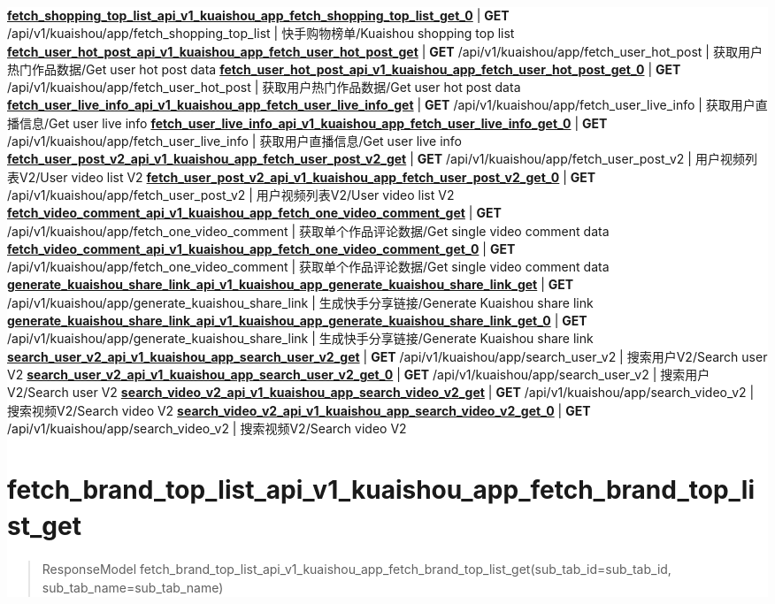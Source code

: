 [**fetch_shopping_top_list_api_v1_kuaishou_app_fetch_shopping_top_list_get_0**](KuaishouAppAPIApi.md#fetch_shopping_top_list_api_v1_kuaishou_app_fetch_shopping_top_list_get_0) | **GET** /api/v1/kuaishou/app/fetch_shopping_top_list | 快手购物榜单/Kuaishou shopping top list
[**fetch_user_hot_post_api_v1_kuaishou_app_fetch_user_hot_post_get**](KuaishouAppAPIApi.md#fetch_user_hot_post_api_v1_kuaishou_app_fetch_user_hot_post_get) | **GET** /api/v1/kuaishou/app/fetch_user_hot_post | 获取用户热门作品数据/Get user hot post data
[**fetch_user_hot_post_api_v1_kuaishou_app_fetch_user_hot_post_get_0**](KuaishouAppAPIApi.md#fetch_user_hot_post_api_v1_kuaishou_app_fetch_user_hot_post_get_0) | **GET** /api/v1/kuaishou/app/fetch_user_hot_post | 获取用户热门作品数据/Get user hot post data
[**fetch_user_live_info_api_v1_kuaishou_app_fetch_user_live_info_get**](KuaishouAppAPIApi.md#fetch_user_live_info_api_v1_kuaishou_app_fetch_user_live_info_get) | **GET** /api/v1/kuaishou/app/fetch_user_live_info | 获取用户直播信息/Get user live info
[**fetch_user_live_info_api_v1_kuaishou_app_fetch_user_live_info_get_0**](KuaishouAppAPIApi.md#fetch_user_live_info_api_v1_kuaishou_app_fetch_user_live_info_get_0) | **GET** /api/v1/kuaishou/app/fetch_user_live_info | 获取用户直播信息/Get user live info
[**fetch_user_post_v2_api_v1_kuaishou_app_fetch_user_post_v2_get**](KuaishouAppAPIApi.md#fetch_user_post_v2_api_v1_kuaishou_app_fetch_user_post_v2_get) | **GET** /api/v1/kuaishou/app/fetch_user_post_v2 | 用户视频列表V2/User video list V2
[**fetch_user_post_v2_api_v1_kuaishou_app_fetch_user_post_v2_get_0**](KuaishouAppAPIApi.md#fetch_user_post_v2_api_v1_kuaishou_app_fetch_user_post_v2_get_0) | **GET** /api/v1/kuaishou/app/fetch_user_post_v2 | 用户视频列表V2/User video list V2
[**fetch_video_comment_api_v1_kuaishou_app_fetch_one_video_comment_get**](KuaishouAppAPIApi.md#fetch_video_comment_api_v1_kuaishou_app_fetch_one_video_comment_get) | **GET** /api/v1/kuaishou/app/fetch_one_video_comment | 获取单个作品评论数据/Get single video comment data
[**fetch_video_comment_api_v1_kuaishou_app_fetch_one_video_comment_get_0**](KuaishouAppAPIApi.md#fetch_video_comment_api_v1_kuaishou_app_fetch_one_video_comment_get_0) | **GET** /api/v1/kuaishou/app/fetch_one_video_comment | 获取单个作品评论数据/Get single video comment data
[**generate_kuaishou_share_link_api_v1_kuaishou_app_generate_kuaishou_share_link_get**](KuaishouAppAPIApi.md#generate_kuaishou_share_link_api_v1_kuaishou_app_generate_kuaishou_share_link_get) | **GET** /api/v1/kuaishou/app/generate_kuaishou_share_link | 生成快手分享链接/Generate Kuaishou share link
[**generate_kuaishou_share_link_api_v1_kuaishou_app_generate_kuaishou_share_link_get_0**](KuaishouAppAPIApi.md#generate_kuaishou_share_link_api_v1_kuaishou_app_generate_kuaishou_share_link_get_0) | **GET** /api/v1/kuaishou/app/generate_kuaishou_share_link | 生成快手分享链接/Generate Kuaishou share link
[**search_user_v2_api_v1_kuaishou_app_search_user_v2_get**](KuaishouAppAPIApi.md#search_user_v2_api_v1_kuaishou_app_search_user_v2_get) | **GET** /api/v1/kuaishou/app/search_user_v2 | 搜索用户V2/Search user V2
[**search_user_v2_api_v1_kuaishou_app_search_user_v2_get_0**](KuaishouAppAPIApi.md#search_user_v2_api_v1_kuaishou_app_search_user_v2_get_0) | **GET** /api/v1/kuaishou/app/search_user_v2 | 搜索用户V2/Search user V2
[**search_video_v2_api_v1_kuaishou_app_search_video_v2_get**](KuaishouAppAPIApi.md#search_video_v2_api_v1_kuaishou_app_search_video_v2_get) | **GET** /api/v1/kuaishou/app/search_video_v2 | 搜索视频V2/Search video V2
[**search_video_v2_api_v1_kuaishou_app_search_video_v2_get_0**](KuaishouAppAPIApi.md#search_video_v2_api_v1_kuaishou_app_search_video_v2_get_0) | **GET** /api/v1/kuaishou/app/search_video_v2 | 搜索视频V2/Search video V2


# **fetch_brand_top_list_api_v1_kuaishou_app_fetch_brand_top_list_get**
> ResponseModel fetch_brand_top_list_api_v1_kuaishou_app_fetch_brand_top_list_get(sub_tab_id=sub_tab_id, sub_tab_name=sub_tab_name)
